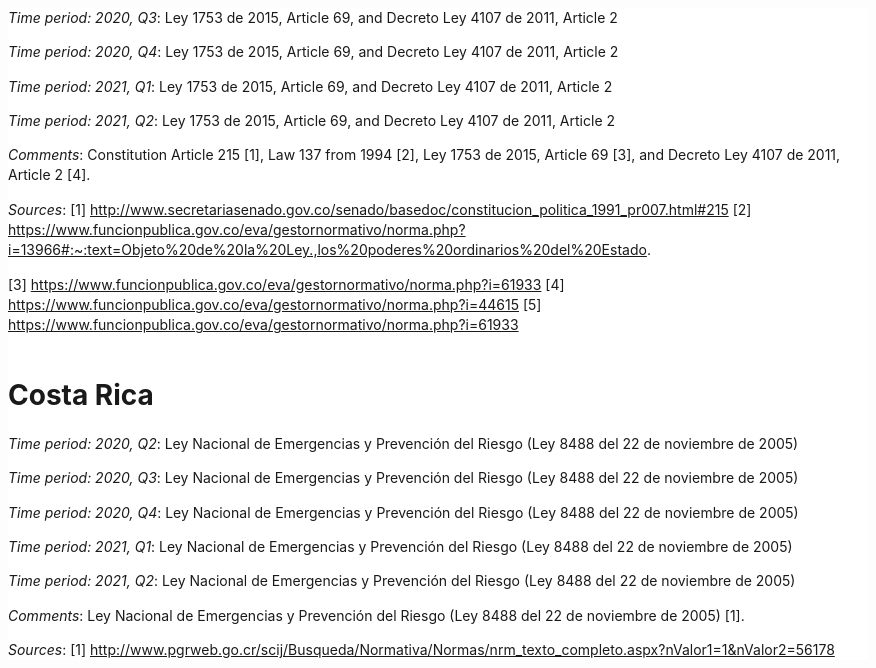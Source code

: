  
*Time period: 2020, Q3*: Ley 1753 de 2015, Article 69, and Decreto Ley 4107 de 2011, Article 2

 
*Time period: 2020, Q4*: Ley 1753 de 2015, Article 69, and Decreto Ley 4107 de 2011, Article 2

 
*Time period: 2021, Q1*: Ley 1753 de 2015, Article 69, and Decreto Ley 4107 de 2011, Article 2

 
*Time period: 2021, Q2*: Ley 1753 de 2015, Article 69, and Decreto Ley 4107 de 2011, Article 2

 

*Comments*:
 Constitution Article 215 [1], Law 137 from 1994 [2], Ley 1753 de 2015, Article 69 [3], and Decreto Ley 4107 de 2011, Article 2 [4]. 

*Sources*:
 [1]
http://www.secretariasenado.gov.co/senado/basedoc/constitucion_politica_1991_pr007.html#215
[2]
https://www.funcionpublica.gov.co/eva/gestornormativo/norma.php?i=13966#:~:text=Objeto%20de%20la%20Ley.,los%20poderes%20ordinarios%20del%20Estado.

[3]
https://www.funcionpublica.gov.co/eva/gestornormativo/norma.php?i=61933
[4]
https://www.funcionpublica.gov.co/eva/gestornormativo/norma.php?i=44615
[5]
https://www.funcionpublica.gov.co/eva/gestornormativo/norma.php?i=61933



# Costa Rica 
*Time period: 2020, Q2*: Ley Nacional de Emergencias y Prevención del Riesgo (Ley 8488 del 22 de noviembre de 2005)

 
*Time period: 2020, Q3*: Ley Nacional de Emergencias y Prevención del Riesgo (Ley 8488 del 22 de noviembre de 2005)

 
*Time period: 2020, Q4*: Ley Nacional de Emergencias y Prevención del Riesgo (Ley 8488 del 22 de noviembre de 2005)

 
*Time period: 2021, Q1*: Ley Nacional de Emergencias y Prevención del Riesgo (Ley 8488 del 22 de noviembre de 2005)

 
*Time period: 2021, Q2*: Ley Nacional de Emergencias y Prevención del Riesgo (Ley 8488 del 22 de noviembre de 2005)

 

*Comments*:
 Ley Nacional de Emergencias y Prevención del Riesgo (Ley 8488 del 22 de noviembre de 2005) [1]. 

*Sources*:
 [1]
http://www.pgrweb.go.cr/scij/Busqueda/Normativa/Normas/nrm_texto_completo.aspx?nValor1=1&nValor2=56178
